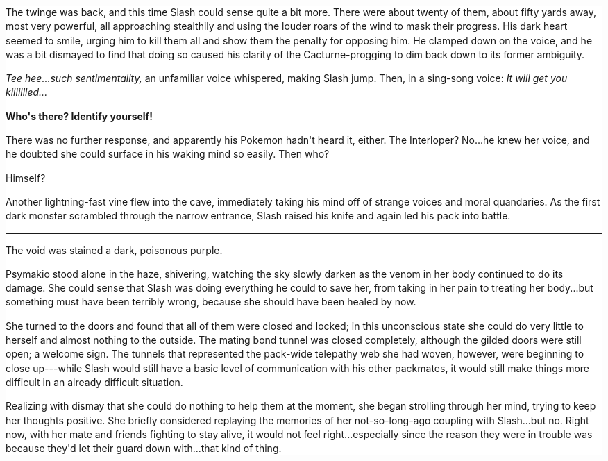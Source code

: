   
  
The twinge was back, and this time Slash could sense quite a bit more. There were about twenty of them, about fifty yards away, most very powerful, all approaching stealthily and using the louder roars of the wind to mask their progress. His dark heart seemed to smile, urging him to kill them all and show them the penalty for opposing him. He clamped down on the voice, and he was a bit dismayed to find that doing so caused his clarity of the Cacturne-progging to dim back down to its former ambiguity.  
  
  
  
_Tee hee...such sentimentality,_ an unfamiliar voice whispered, making Slash jump. Then, in a sing-song voice: _It will get you kiiiiilled..._  
  
  
  
**Who's there? Identify yourself!**  
  
  
  
There was no further response, and apparently his Pokemon hadn't heard it, either. The Interloper? No...he knew her voice, and he doubted she could surface in his waking mind so easily. Then who?  
  
  
  
Himself?  
  
  
  
Another lightning-fast vine flew into the cave, immediately taking his mind off of strange voices and moral quandaries. As the first dark monster scrambled through the narrow entrance, Slash raised his knife and again led his pack into battle.  
  
  
  
--------------------------  
  
  
  
The void was stained a dark, poisonous purple.  
  
  
  
Psymakio stood alone in the haze, shivering, watching the sky slowly darken as the venom in her body continued to do its damage. She could sense that Slash was doing everything he could to save her, from taking in her pain to treating her body...but something must have been terribly wrong, because she should have been healed by now.  
  
  
  
She turned to the doors and found that all of them were closed and locked; in this unconscious state she could do very little to herself and almost nothing to the outside. The mating bond tunnel was closed completely, although the gilded doors were still open; a welcome sign. The tunnels that represented the pack-wide telepathy web she had woven, however, were beginning to close up---while Slash would still have a basic level of communication with his other packmates, it would still make things more difficult in an already difficult situation.  
  
  
  
Realizing with dismay that she could do nothing to help them at the moment, she began strolling through her mind, trying to keep her thoughts positive. She briefly considered replaying the memories of her not-so-long-ago coupling with Slash...but no. Right now, with her mate and friends fighting to stay alive, it would not feel right...especially since the reason they were in trouble was because they'd let their guard down with...that kind of thing.  
  
  
